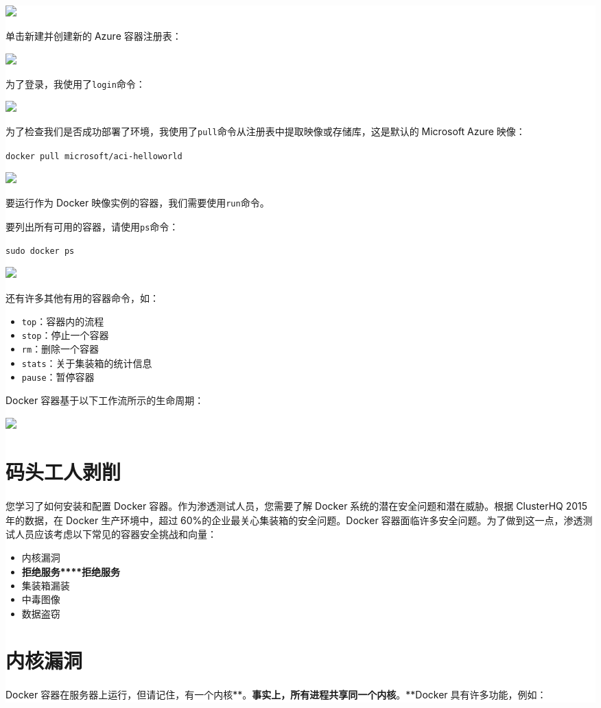 ![](../images/00148.jpeg)

单击新建并创建新的 Azure 容器注册表：

![](../images/00149.jpeg)

为了登录，我使用了`login`命令：

![](../images/00150.jpeg)

为了检查我们是否成功部署了环境，我使用了`pull`命令从注册表中提取映像或存储库，这是默认的 Microsoft Azure 映像：

```
docker pull microsoft/aci-helloworld
```

![](../images/00151.jpeg)

要运行作为 Docker 映像实例的容器，我们需要使用`run`命令。

要列出所有可用的容器，请使用`ps`命令：

```
sudo docker ps
```

![](../images/00152.jpeg)

还有许多其他有用的容器命令，如：

*   `top`：容器内的流程
*   `stop`：停止一个容器
*   `rm`：删除一个容器
*   `stats`：关于集装箱的统计信息
*   `pause`：暂停容器

Docker 容器基于以下工作流所示的生命周期：

![](../images/00153.jpeg)

# 码头工人剥削

您学习了如何安装和配置 Docker 容器。作为渗透测试人员，您需要了解 Docker 系统的潜在安全问题和潜在威胁。根据 ClusterHQ 2015 年的数据，在 Docker 生产环境中，超过 60%的企业最关心集装箱的安全问题。Docker 容器面临许多安全问题。为了做到这一点，渗透测试人员应该考虑以下常见的容器安全挑战和向量：

*   内核漏洞
*   **拒绝服务****拒绝服务**
*   集装箱漏装
*   中毒图像
*   数据盗窃

# 内核漏洞

Docker 容器在服务器上运行，但请记住，有一个内核**。**事实上，所有进程共享同一个内核**。**Docker 具有许多功能，例如：
